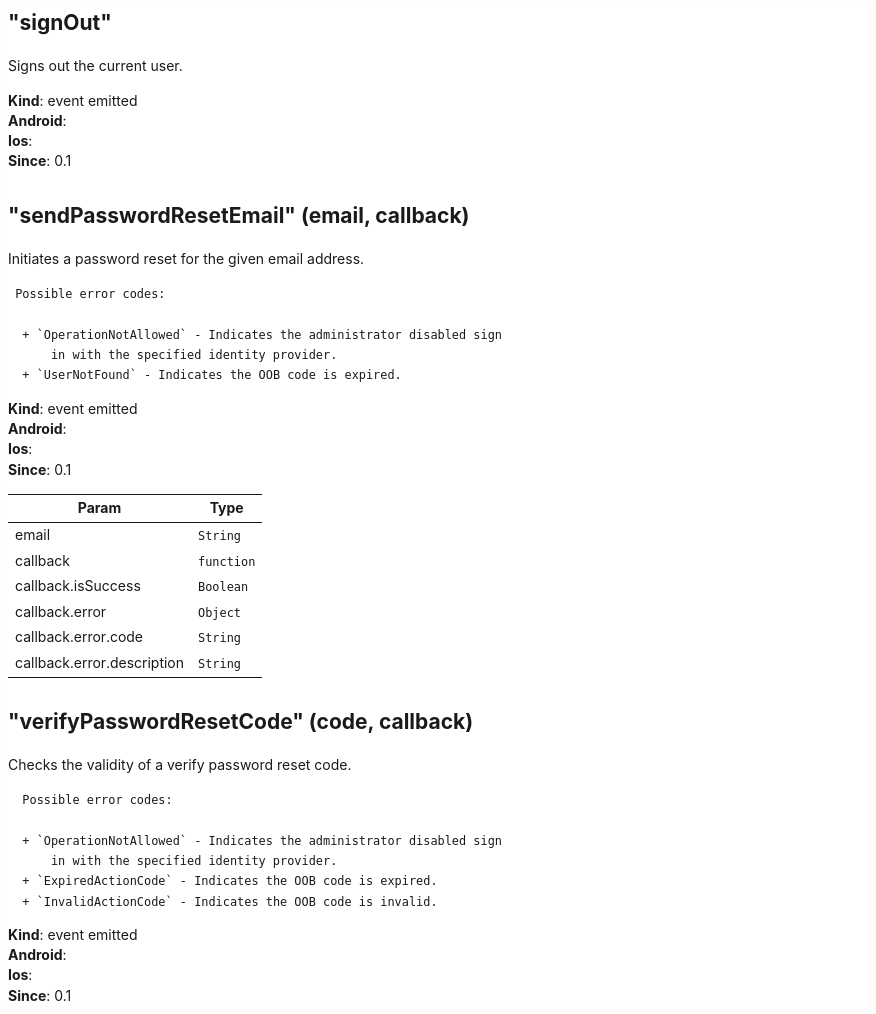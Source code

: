 <a name="event_signOut"></a>

## "signOut"
Signs out the current user.

**Kind**: event emitted  
**Android**:   
**Ios**:   
**Since**: 0.1  
<a name="event_sendPasswordResetEmail"></a>

## "sendPasswordResetEmail" (email, callback)
Initiates a password reset for the given email address.

     Possible error codes:
     
      + `OperationNotAllowed` - Indicates the administrator disabled sign
          in with the specified identity provider.
      + `UserNotFound` - Indicates the OOB code is expired.

**Kind**: event emitted  
**Android**:   
**Ios**:   
**Since**: 0.1  

| Param | Type |
| --- | --- |
| email | <code>String</code> | 
| callback | <code>function</code> | 
| callback.isSuccess | <code>Boolean</code> | 
| callback.error | <code>Object</code> | 
| callback.error.code | <code>String</code> | 
| callback.error.description | <code>String</code> | 

<a name="event_verifyPasswordResetCode"></a>

## "verifyPasswordResetCode" (code, callback)
Checks the validity of a verify password reset code.

      Possible error codes:
     
      + `OperationNotAllowed` - Indicates the administrator disabled sign
          in with the specified identity provider.
      + `ExpiredActionCode` - Indicates the OOB code is expired.
      + `InvalidActionCode` - Indicates the OOB code is invalid.

**Kind**: event emitted  
**Android**:   
**Ios**:   
**Since**: 0.1  
